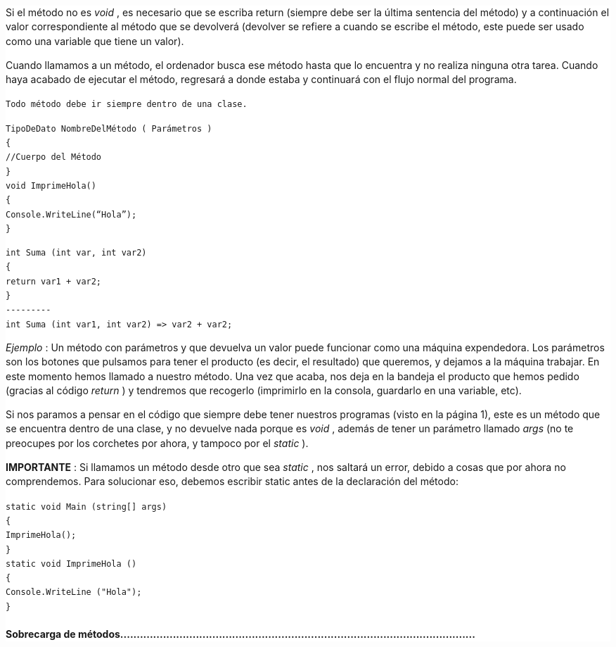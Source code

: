 Si el método no es _void_ , es necesario que se escriba return (siempre debe ser la última
sentencia del método) y a continuación el valor correspondiente al método que se devolverá
(devolver se refiere a cuando se escribe el método, este puede ser usado como una variable que
tiene un valor).

Cuando llamamos a un método, el ordenador busca ese método hasta que lo encuentra y no
realiza ninguna otra tarea. Cuando haya acabado de ejecutar el método, regresará a donde estaba
y continuará con el flujo normal del programa.


```
Todo método debe ir siempre dentro de una clase.
```
```
TipoDeDato NombreDelMétodo ( Parámetros )
{
//Cuerpo del Método
}
void ImprimeHola()
{
Console.WriteLine(“Hola”);
}
```
```
int Suma (int var, int var2)
{
return var1 + var2;
}
---------
int Suma (int var1, int var2) => var2 + var2;
```
_Ejemplo_ : Un método con parámetros y que devuelva un valor puede funcionar como una
máquina expendedora. Los parámetros son los botones que pulsamos para tener el producto (es
decir, el resultado) que queremos, y dejamos a la máquina trabajar. En este momento hemos
llamado a nuestro método. Una vez que acaba, nos deja en la bandeja el producto que hemos
pedido (gracias al código _return_ ) y tendremos que recogerlo (imprimirlo en la consola, guardarlo
en una variable, etc).

Si nos paramos a pensar en el código que siempre debe tener nuestros programas (visto en la
página 1), este es un método que se encuentra dentro de una clase, y no devuelve nada porque es
_void_ , además de tener un parámetro llamado _args_ (no te preocupes por los corchetes por ahora,
y tampoco por el _static_ ).

**IMPORTANTE** : Si llamamos un método desde otro que sea _static_ , nos saltará un error, debido
a cosas que por ahora no comprendemos. Para solucionar eso, debemos escribir static antes de
la declaración del método:

```
static void Main (string[] args)
{
ImprimeHola();
}
static void ImprimeHola ()
{
Console.WriteLine ("Hola");
}
```
#### Sobrecarga de métodos............................................................................................................
